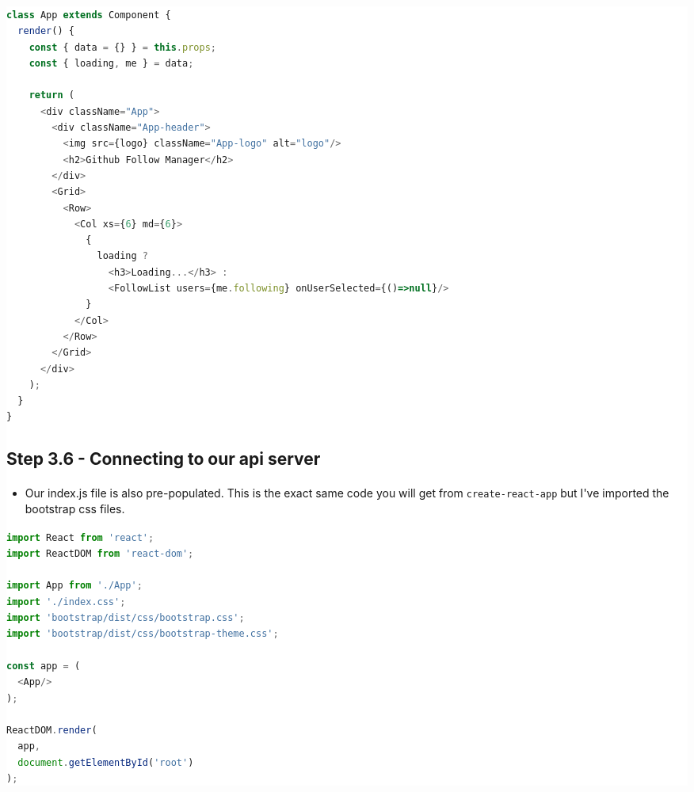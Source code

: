 ```javascript
class App extends Component {
  render() {
    const { data = {} } = this.props;
    const { loading, me } = data;
    
    return (
      <div className="App">
        <div className="App-header">
          <img src={logo} className="App-logo" alt="logo"/>
          <h2>Github Follow Manager</h2>
        </div>
        <Grid>
          <Row>
            <Col xs={6} md={6}>
              {
                loading ?
                  <h3>Loading...</h3> :
                  <FollowList users={me.following} onUserSelected={()=>null}/>
              }
            </Col>
          </Row>
        </Grid>
      </div>
    );
  }
}
```

## Step 3.6 - Connecting to our api server

- Our index.js file is also pre-populated. This is the exact same code you will get from `create-react-app` but I've imported
  the bootstrap css files.
  
```javascript
import React from 'react';
import ReactDOM from 'react-dom';

import App from './App';
import './index.css';
import 'bootstrap/dist/css/bootstrap.css';
import 'bootstrap/dist/css/bootstrap-theme.css';

const app = (
  <App/>
);

ReactDOM.render(
  app,
  document.getElementById('root')
);
```
